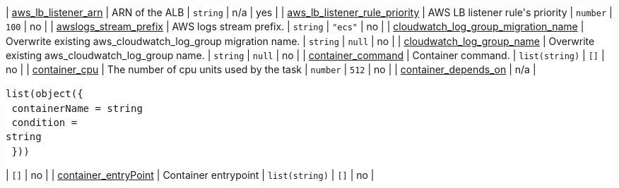 | <a name="input_aws_lb_listener_arn"></a> [aws\_lb\_listener\_arn](#input\_aws\_lb\_listener\_arn)                                                   | ARN of the ALB                                                              | `string`                                                                                                                                                                                                                                                                                     | n/a                                                                                       |   yes    |
| <a name="input_aws_lb_listener_rule_priority"></a> [aws\_lb\_listener\_rule\_priority](#input\_aws\_lb\_listener\_rule\_priority)                   | AWS LB listener rule's priority                                             | `number`                                                                                                                                                                                                                                                                                     | `100`                                                                                     |    no    |
| <a name="input_awslogs_stream_prefix"></a> [awslogs\_stream\_prefix](#input\_awslogs\_stream\_prefix)                                               | AWS logs stream prefix.                                                     | `string`                                                                                                                                                                                                                                                                                     | `"ecs"`                                                                                   |    no    |
| <a name="input_cloudwatch_log_group_migration_name"></a> [cloudwatch\_log\_group\_migration\_name](#input\_cloudwatch\_log\_group\_migration\_name) | Overwrite existing aws\_cloudwatch\_log\_group migration name.              | `string`                                                                                                                                                                                                                                                                                     | `null`                                                                                    |    no    |
| <a name="input_cloudwatch_log_group_name"></a> [cloudwatch\_log\_group\_name](#input\_cloudwatch\_log\_group\_name)                                 | Overwrite existing aws\_cloudwatch\_log\_group name.                        | `string`                                                                                                                                                                                                                                                                                     | `null`                                                                                    |    no    |
| <a name="input_container_command"></a> [container\_command](#input\_container\_command)                                                             | Container command.                                                          | `list(string)`                                                                                                                                                                                                                                                                               | `[]`                                                                                      |    no    |
| <a name="input_container_cpu"></a> [container\_cpu](#input\_container\_cpu)                                                                         | The number of cpu units used by the task                                    | `number`                                                                                                                                                                                                                                                                                     | `512`                                                                                     |    no    |
| <a name="input_container_depends_on"></a> [container\_depends\_on](#input\_container\_depends\_on)                                                  | n/a                                                                         | <pre>list(object({<br/>    containerName = string<br/>    condition     = string<br/>  }))</pre>                                                                                                                                                                                             | `[]`                                                                                      |    no    |
| <a name="input_container_entryPoint"></a> [container\_entryPoint](#input\_container\_entryPoint)                                                    | Container entrypoint                                                        | `list(string)`                                                                                                                                                                                                                                                                               | `[]`                                                                                      |    no    |